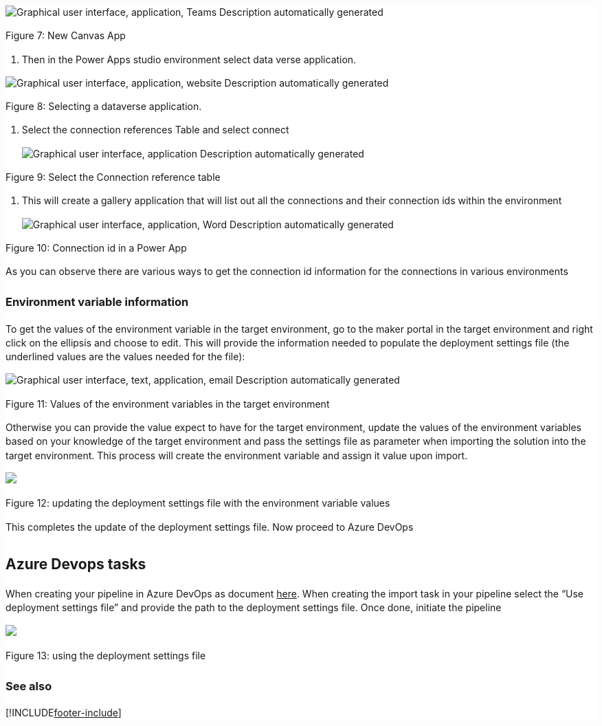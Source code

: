 ![Graphical user interface, application, Teams Description automatically generated](media/b3f16a5d42166cb47fd84ea31a45a08f.png)

Figure 7: New Canvas App

1.  Then in the Power Apps studio environment select data verse application.

![Graphical user interface, application, website Description automatically generated](media/7e990a0b769313193f9264092950e857.png)

Figure 8: Selecting a dataverse application.

1.  Select the connection references Table and select connect

    ![Graphical user interface, application Description automatically generated](media/d96f8e2cb9c39e3d3a5e9b71be4564ef.png)

Figure 9: Select the Connection reference table

1.  This will create a gallery application that will list out all the
    connections and their connection ids within the environment

    ![Graphical user interface, application, Word Description automatically generated](media/996e8a740310626d6af2722cac2d2e96.png)

Figure 10: Connection id in a Power App

As you can observe there are various ways to get the connection id information
for the connections in various environments

### Environment variable information

To get the values of the environment variable in the target environment, go to
the maker portal in the target environment and right click on the ellipsis and
choose to edit. This will provide the information needed to populate the
deployment settings file (the underlined values are the values needed for the
file):

![Graphical user interface, text, application, email Description automatically generated](media/2c20c93997018ca4a853d2a675777d4a.png)

Figure 11: Values of the environment variables in the target environment

Otherwise you can provide the value expect to have for the target environment,
update the values of the environment variables based on your knowledge of the
target environment and pass the settings file as parameter when importing the
solution into the target environment. This process will create the environment
variable and assign it value upon import.

![](media/6f15b34ce9b5c4afbe027252e38508d3.png)

Figure 12: updating the deployment settings file with the environment variable
values

This completes the update of the deployment settings file. Now proceed to Azure
DevOps

## Azure Devops tasks

When creating your pipeline in Azure DevOps as document
[here](https://docs.microsoft.com/en-us/power-platform/alm/devops-build-tools).
When creating the import task in your pipeline select the “Use deployment
settings file” and provide the path to the deployment settings file. Once done,
initiate the pipeline

![](media/4cb5fe0a7d3d9a14d01d7a7408ae3ac4.png)

Figure 13: using the deployment settings file

### See also


[!INCLUDE[footer-include](../includes/footer-banner.md)]